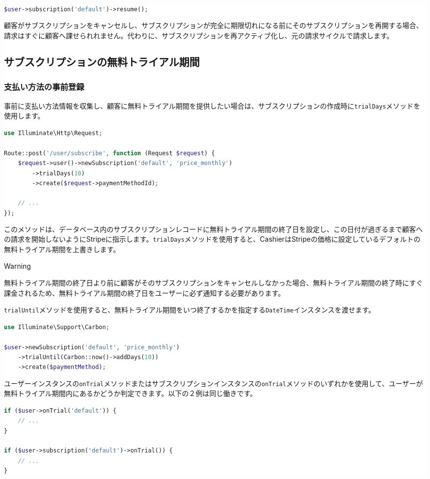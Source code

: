 ```php
$user->subscription('default')->resume();
```

顧客がサブスクリプションをキャンセルし、サブスクリプションが完全に期限切れになる前にそのサブスクリプションを再開する場合、請求はすぐに顧客へ課せられれません。代わりに、サブスクリプションを再アクティブ化し、元の請求サイクルで請求します。

<a name="subscription-trials"></a>
## サブスクリプションの無料トライアル期間

<a name="with-payment-method-up-front"></a>
### 支払い方法の事前登録

事前に支払い方法情報を収集し、顧客に無料トライアル期間を提供したい場合は、サブスクリプションの作成時に`trialDays`メソッドを使用します。

```php
use Illuminate\Http\Request;

Route::post('/user/subscribe', function (Request $request) {
    $request->user()->newSubscription('default', 'price_monthly')
        ->trialDays(10)
        ->create($request->paymentMethodId);

    // ...
});
```

このメソッドは、データベース内のサブスクリプションレコードに無料トライアル期間の終了日を設定し、この日付が過ぎるまで顧客への請求を開始しないようにStripeに指示します。`trialDays`メソッドを使用すると、CashierはStripeの価格に設定しているデフォルトの無料トライアル期間を上書きします。

> [!WARNING]
> 無料トライアル期間の終了日より前に顧客がそのサブスクリプションをキャンセルしなかった場合、無料トライアル期間の終了時にすぐ課金されるため、無料トライアル期間の終了日をユーザーに必ず通知する必要があります。

`trialUntil`メソッドを使用すると、無料トライアル期間をいつ終了するかを指定する`DateTime`インスタンスを渡せます。

```php
use Illuminate\Support\Carbon;

$user->newSubscription('default', 'price_monthly')
    ->trialUntil(Carbon::now()->addDays(10))
    ->create($paymentMethod);
```

ユーザーインスタンスの`onTrial`メソッドまたはサブスクリプションインスタンスの`onTrial`メソッドのいずれかを使用して、ユーザーが無料トライアル期間内にあるかどうか判定できます。以下の２例は同じ働きです。

```php
if ($user->onTrial('default')) {
    // ...
}

if ($user->subscription('default')->onTrial()) {
    // ...
}
```
